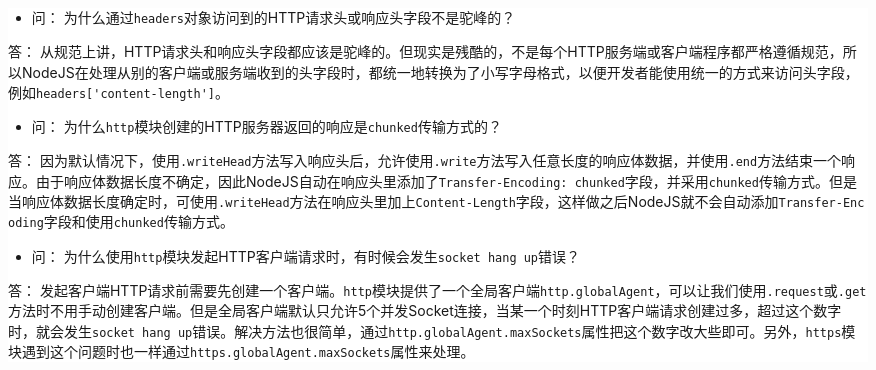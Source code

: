 + 问： 为什么通过`headers`对象访问到的HTTP请求头或响应头字段不是驼峰的？

 答： 从规范上讲，HTTP请求头和响应头字段都应该是驼峰的。但现实是残酷的，不是每个HTTP服务端或客户端程序都严格遵循规范，所以NodeJS在处理从别的客户端或服务端收到的头字段时，都统一地转换为了小写字母格式，以便开发者能使用统一的方式来访问头字段，例如`headers['content-length']`。

+ 问： 为什么`http`模块创建的HTTP服务器返回的响应是`chunked`传输方式的？

 答： 因为默认情况下，使用`.writeHead`方法写入响应头后，允许使用`.write`方法写入任意长度的响应体数据，并使用`.end`方法结束一个响应。由于响应体数据长度不确定，因此NodeJS自动在响应头里添加了`Transfer-Encoding: chunked`字段，并采用`chunked`传输方式。但是当响应体数据长度确定时，可使用`.writeHead`方法在响应头里加上`Content-Length`字段，这样做之后NodeJS就不会自动添加`Transfer-Encoding`字段和使用`chunked`传输方式。

+ 问： 为什么使用`http`模块发起HTTP客户端请求时，有时候会发生`socket hang up`错误？

 答： 发起客户端HTTP请求前需要先创建一个客户端。`http`模块提供了一个全局客户端`http.globalAgent`，可以让我们使用`.request`或`.get`方法时不用手动创建客户端。但是全局客户端默认只允许5个并发Socket连接，当某一个时刻HTTP客户端请求创建过多，超过这个数字时，就会发生`socket hang up`错误。解决方法也很简单，通过`http.globalAgent.maxSockets`属性把这个数字改大些即可。另外，`https`模块遇到这个问题时也一样通过`https.globalAgent.maxSockets`属性来处理。